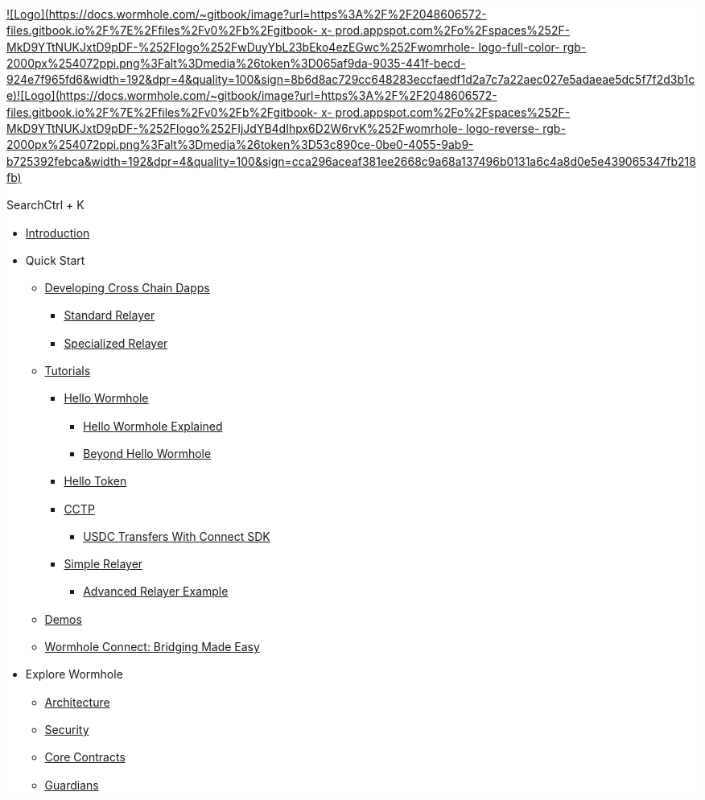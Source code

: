 [![Logo](https://docs.wormhole.com/~gitbook/image?url=https%3A%2F%2F2048606572-files.gitbook.io%2F%7E%2Ffiles%2Fv0%2Fb%2Fgitbook-
x-
prod.appspot.com%2Fo%2Fspaces%252F-MkD9YTtNUKJxtD9pDF-%252Flogo%252FwDuyYbL23bEko4ezEGwc%252Fwomrhole-
logo-full-color-
rgb-2000px%254072ppi.png%3Falt%3Dmedia%26token%3D065af9da-9035-441f-becd-924e7f965fd6&width=192&dpr=4&quality=100&sign=8b6d8ac729cc648283eccfaedf1d2a7c7a22aec027e5adaeae5dc5f7f2d3b1ce)![Logo](https://docs.wormhole.com/~gitbook/image?url=https%3A%2F%2F2048606572-files.gitbook.io%2F%7E%2Ffiles%2Fv0%2Fb%2Fgitbook-
x-
prod.appspot.com%2Fo%2Fspaces%252F-MkD9YTtNUKJxtD9pDF-%252Flogo%252FIjJdYB4dIhpx6D2W6rvK%252Fwomrhole-
logo-reverse-
rgb-2000px%254072ppi.png%3Falt%3Dmedia%26token%3D53c890ce-0be0-4055-9ab9-b725392febca&width=192&dpr=4&quality=100&sign=cca296aceaf381ee2668c9a68a137496b0131a6c4a8d0e5e439065347fb218fb)](/wormhole)

SearchCtrl \+ K

  * [Introduction](/wormhole)

  * Quick Start

    * [Developing Cross Chain Dapps](/wormhole/quick-start/cross-chain-dev)

      * [Standard Relayer](/wormhole/quick-start/cross-chain-dev/standard-relayer)

      * [Specialized Relayer](/wormhole/quick-start/cross-chain-dev/specialized-relayer)

    * [Tutorials](/wormhole/quick-start/tutorials)

      * [Hello Wormhole](/wormhole/quick-start/tutorials/hello-wormhole)

        * [Hello Wormhole Explained](/wormhole/quick-start/tutorials/hello-wormhole/hello-wormhole-explained)

        * [Beyond Hello Wormhole](/wormhole/quick-start/tutorials/hello-wormhole/beyond-hello-wormhole)

      * [Hello Token](/wormhole/quick-start/tutorials/hello-token)

      * [CCTP](/wormhole/quick-start/tutorials/cctp)

        * [USDC Transfers With Connect SDK](/wormhole/quick-start/tutorials/cctp/sdk)

      * [Simple Relayer](/wormhole/quick-start/tutorials/relayer)

        * [Advanced Relayer Example](/wormhole/quick-start/tutorials/relayer/advanced-example)

    * [Demos](/wormhole/quick-start/demos)

    * [Wormhole Connect: Bridging Made Easy](/wormhole/quick-start/wh-connect)

  * Explore Wormhole

    * [Architecture](/wormhole/explore-wormhole/components)

    * [Security](/wormhole/explore-wormhole/security)

    * [Core Contracts](/wormhole/explore-wormhole/core-contracts)

    * [Guardians](/wormhole/explore-wormhole/guardian)
